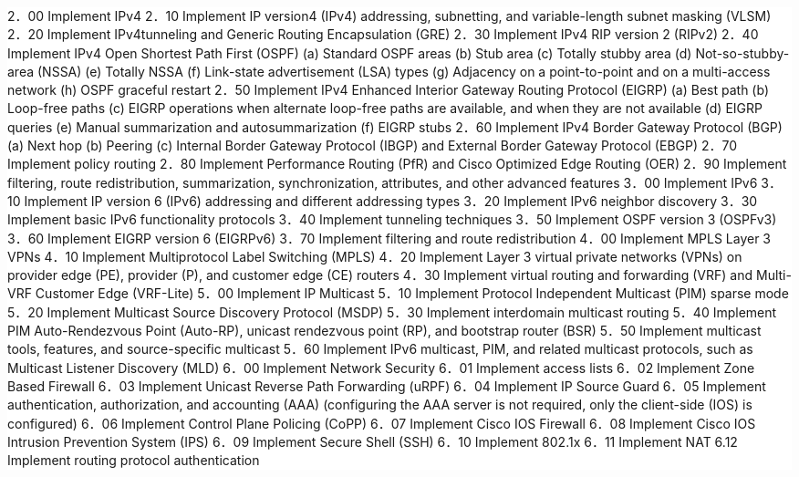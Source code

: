 2．00 Implement IPv4
2．10 Implement IP version4 (IPv4) addressing, subnetting, and variable-length subnet masking (VLSM)
2．20 Implement IPv4tunneling and Generic Routing Encapsulation (GRE)
2．30 Implement IPv4 RIP version 2 (RIPv2)
2．40 Implement IPv4 Open Shortest Path First (OSPF)
(a) Standard OSPF areas
(b) Stub area
(c) Totally stubby area
(d) Not-so-stubby-area (NSSA)
(e) Totally NSSA
(f) Link-state advertisement (LSA) types
(g) Adjacency on a point-to-point and on a multi-access network
(h) OSPF graceful restart
2．50 Implement IPv4 Enhanced Interior Gateway Routing Protocol (EIGRP)
(a) Best path
(b) Loop-free paths
(c) EIGRP operations when alternate loop-free paths are available, and when they are not available
(d) EIGRP queries
(e) Manual summarization and autosummarization
(f) EIGRP stubs
2．60 Implement IPv4 Border Gateway Protocol (BGP)
(a) Next hop
(b) Peering
(c) Internal Border Gateway Protocol (IBGP) and External Border Gateway Protocol (EBGP)
2．70 Implement policy routing
2．80 Implement Performance Routing (PfR) and Cisco Optimized Edge Routing (OER)
2．90 Implement filtering, route redistribution, summarization, synchronization, attributes, and other advanced features
3．00 Implement IPv6
3．10 Implement IP version 6 (IPv6) addressing and different addressing types
3．20 Implement IPv6 neighbor discovery
3．30 Implement basic IPv6 functionality protocols
3．40 Implement tunneling techniques
3．50 Implement OSPF version 3 (OSPFv3)
3．60 Implement EIGRP version 6 (EIGRPv6)
3．70 Implement filtering and route redistribution
4．00 Implement MPLS Layer 3 VPNs
4．10 Implement Multiprotocol Label Switching (MPLS)
4．20 Implement Layer 3 virtual private networks (VPNs) on provider edge (PE), provider (P), and customer edge (CE) routers
4．30 Implement virtual routing and forwarding (VRF) and Multi-VRF Customer Edge (VRF-Lite)
5．00 Implement IP Multicast
5．10 Implement Protocol Independent Multicast (PIM) sparse mode
5．20 Implement Multicast Source Discovery Protocol (MSDP)
5．30 Implement interdomain multicast routing
5．40 Implement PIM Auto-Rendezvous Point (Auto-RP), unicast rendezvous point (RP), and bootstrap router (BSR)
5．50 Implement multicast tools, features, and source-specific multicast
5．60 Implement IPv6 multicast, PIM, and related multicast protocols, such as Multicast Listener Discovery (MLD)
6．00 Implement Network Security
6．01 Implement access lists
6．02 Implement Zone Based Firewall
6．03 Implement Unicast Reverse Path Forwarding (uRPF)
6．04 Implement IP Source Guard
6．05 Implement authentication, authorization, and accounting (AAA) (configuring the AAA server is not required, only the client-side (IOS) is configured)
6．06 Implement Control Plane Policing (CoPP)
6．07 Implement Cisco IOS Firewall
6．08 Implement Cisco IOS Intrusion Prevention System (IPS)
6．09 Implement Secure Shell (SSH)
6．10 Implement 802.1x
6．11 Implement NAT
6.12 Implement routing protocol authentication